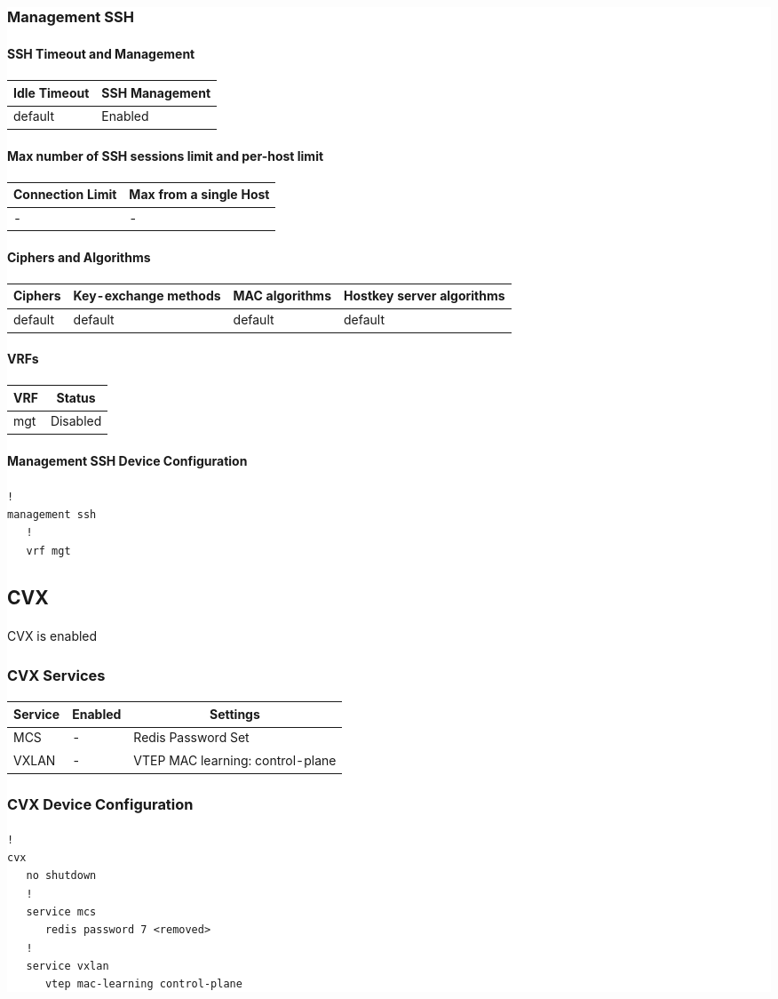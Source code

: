 ### Management SSH

#### SSH Timeout and Management

| Idle Timeout | SSH Management |
| ------------ | -------------- |
| default | Enabled |

#### Max number of SSH sessions limit and per-host limit

| Connection Limit | Max from a single Host |
| ---------------- | ---------------------- |
| - | - |

#### Ciphers and Algorithms

| Ciphers | Key-exchange methods | MAC algorithms | Hostkey server algorithms |
|---------|----------------------|----------------|---------------------------|
| default | default | default | default |

#### VRFs

| VRF | Status |
| --- | ------ |
| mgt | Disabled |

#### Management SSH Device Configuration

```eos
!
management ssh
   !
   vrf mgt
```

## CVX

CVX is enabled

### CVX Services

| Service | Enabled | Settings |
| ------- | ------- | -------- |
| MCS | - | Redis Password Set |
| VXLAN | - | VTEP MAC learning: control-plane |

### CVX Device Configuration

```eos
!
cvx
   no shutdown
   !
   service mcs
      redis password 7 <removed>
   !
   service vxlan
      vtep mac-learning control-plane
```
